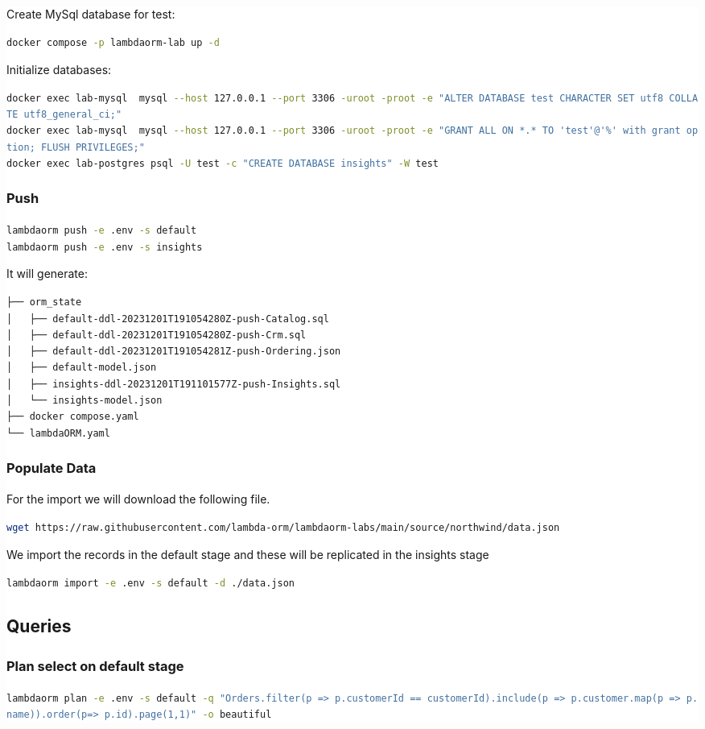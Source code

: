Create MySql database for test:

```sh
docker compose -p lambdaorm-lab up -d
```

Initialize databases:

```sh
docker exec lab-mysql  mysql --host 127.0.0.1 --port 3306 -uroot -proot -e "ALTER DATABASE test CHARACTER SET utf8 COLLATE utf8_general_ci;"
docker exec lab-mysql  mysql --host 127.0.0.1 --port 3306 -uroot -proot -e "GRANT ALL ON *.* TO 'test'@'%' with grant option; FLUSH PRIVILEGES;"
docker exec lab-postgres psql -U test -c "CREATE DATABASE insights" -W test
```

### Push

```sh
lambdaorm push -e .env -s default
lambdaorm push -e .env -s insights
```

It will generate:

```sh
├── orm_state
│   ├── default-ddl-20231201T191054280Z-push-Catalog.sql
│   ├── default-ddl-20231201T191054280Z-push-Crm.sql
│   ├── default-ddl-20231201T191054281Z-push-Ordering.json
│   ├── default-model.json
│   ├── insights-ddl-20231201T191101577Z-push-Insights.sql
│   └── insights-model.json
├── docker compose.yaml
└── lambdaORM.yaml
```

### Populate Data

For the import we will download the following file.

```sh
wget https://raw.githubusercontent.com/lambda-orm/lambdaorm-labs/main/source/northwind/data.json
```

We import the records in the default stage and these will be replicated in the insights stage

```sh
lambdaorm import -e .env -s default -d ./data.json
```

## Queries

### Plan select on default stage

```sh
lambdaorm plan -e .env -s default -q "Orders.filter(p => p.customerId == customerId).include(p => p.customer.map(p => p.name)).order(p=> p.id).page(1,1)" -o beautiful
```

